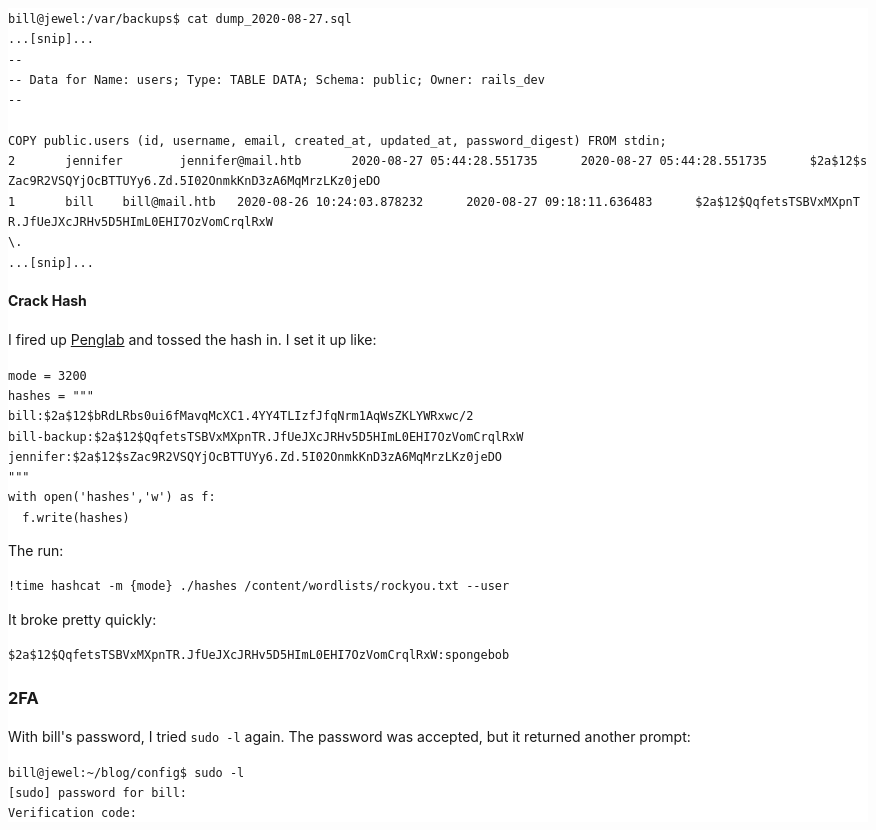 
    bill@jewel:/var/backups$ cat dump_2020-08-27.sql 
    ...[snip]...
    --
    -- Data for Name: users; Type: TABLE DATA; Schema: public; Owner: rails_dev
    --                              
                                                                                                         
    COPY public.users (id, username, email, created_at, updated_at, password_digest) FROM stdin;
    2       jennifer        jennifer@mail.htb       2020-08-27 05:44:28.551735      2020-08-27 05:44:28.551735      $2a$12$sZac9R2VSQYjOcBTTUYy6.Zd.5I02OnmkKnD3zA6MqMrzLKz0jeDO
    1       bill    bill@mail.htb   2020-08-26 10:24:03.878232      2020-08-27 09:18:11.636483      $2a$12$QqfetsTSBVxMXpnTR.JfUeJXcJRHv5D5HImL0EHI7OzVomCrqlRxW
    \.  
    ...[snip]...



#### Crack Hash

I fired up [Penglab](https://github.com/mxrch/penglab) and tossed the
hash in. I set it up like:



    mode = 3200
    hashes = """
    bill:$2a$12$bRdLRbs0ui6fMavqMcXC1.4YY4TLIzfJfqNrm1AqWsZKLYWRxwc/2
    bill-backup:$2a$12$QqfetsTSBVxMXpnTR.JfUeJXcJRHv5D5HImL0EHI7OzVomCrqlRxW
    jennifer:$2a$12$sZac9R2VSQYjOcBTTUYy6.Zd.5I02OnmkKnD3zA6MqMrzLKz0jeDO
    """
    with open('hashes','w') as f:
      f.write(hashes)



The run:



    !time hashcat -m {mode} ./hashes /content/wordlists/rockyou.txt --user



It broke pretty quickly:



    $2a$12$QqfetsTSBVxMXpnTR.JfUeJXcJRHv5D5HImL0EHI7OzVomCrqlRxW:spongebob



### 2FA

With bill's password, I tried `sudo -l` again. The password was
accepted, but it returned another prompt:



    bill@jewel:~/blog/config$ sudo -l
    [sudo] password for bill: 
    Verification code:

